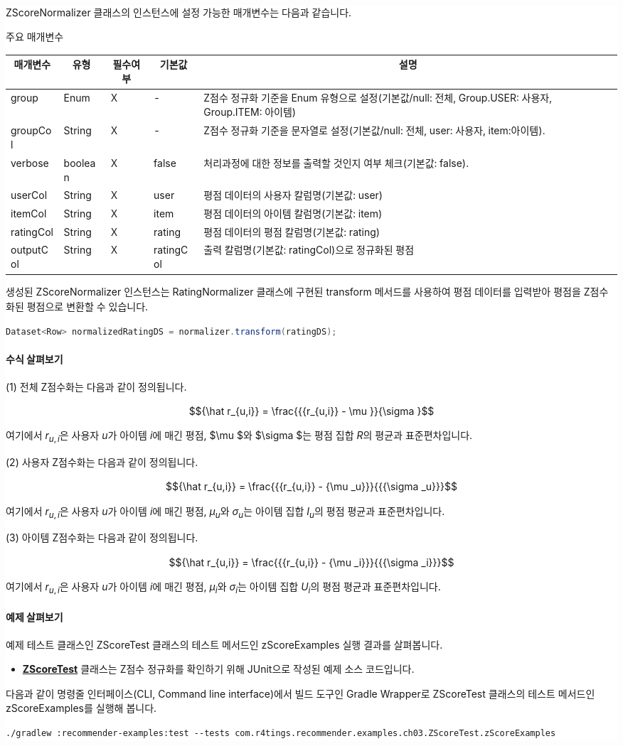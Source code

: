 ZScoreNormalizer 클래스의 인스턴스에 설정 가능한 매개변수는 다음과 같습니다.

주요 매개변수

| 매개변수  | 유형    | 필수여부 | 기본값    | 설명                                                                                              |
|-----------|---------|----------|-----------|---------------------------------------------------------------------------------------------------|
| group     | Enum    | Ｘ       | \-        | Z점수 정규화 기준을 Enum 유형으로 설정(기본값/null: 전체, Group.USER: 사용자, Group.ITEM: 아이템) |
| groupCol  | String  | Ｘ       | \-        | Z점수 정규화 기준을 문자열로 설정(기본값/null: 전체, user: 사용자, item:아이템).                  |
| verbose   | boolean | Ｘ       | false     | 처리과정에 대한 정보를 출력할 것인지 여부 체크(기본값: false).                                    |
| userCol   | String  | Ｘ       | user      | 평점 데이터의 사용자 칼럼명(기본값: user)                                                         |
| itemCol   | String  | Ｘ       | item      | 평점 데이터의 아이템 칼럼명(기본값: item)                                                         |
| ratingCol | String  | Ｘ       | rating    | 평점 데이터의 평점 칼럼명(기본값: rating)                                                         |
| outputCol | String  | Ｘ       | ratingCol | 출력 칼럼명(기본값: ratingCol)으로 정규화된 평점                                                  |

생성된 ZScoreNormalizer 인스턴스는 RatingNormalizer 클래스에 구현된 transform 메서드를 사용하여 평점 데이터를 입력받아 평점을 Z점수화된 평점으로 변환할 수 있습니다.

```java
Dataset<Row> normalizedRatingDS = normalizer.transform(ratingDS);
```

#### 수식 살펴보기

(1) 전체 Z점수화는 다음과 같이 정의됩니다.

$${\hat r_{u,i}} = \frac{{{r_{u,i}} - \mu }}{\sigma }$$

여기에서 ${r_{u,i}}$은 사용자 $u$가 아이템 $i$에 매긴 평점, $\mu $와 $\sigma $는 평점 집합 $R$의 평균과 표준편차입니다.

(2) 사용자 Z점수화는 다음과 같이 정의됩니다.

$${\hat r_{u,i}} = \frac{{{r_{u,i}} - {\mu _u}}}{{{\sigma _u}}}$$

여기에서 ${r_{u,i}}$은 사용자 $u$가 아이템 $i$에 매긴 평점, ${\mu _u}$와 ${\sigma _u}$는 아이템 집합 ${I_u}$의 평점 평균과 표준편차입니다.

(3) 아이템 Z점수화는 다음과 같이 정의됩니다.

$${\hat r_{u,i}} = \frac{{{r_{u,i}} - {\mu _i}}}{{{\sigma _i}}}$$

여기에서 ${r_{u,i}}$은 사용자 $u$가 아이템 $i$에 매긴 평점, ${\mu _i}$와 ${\sigma _i}$는 아이템 집합 ${U_i}$의 평점 평균과 표준편차입니다.

#### 예제 살펴보기

예제 테스트 클래스인 ZScoreTest 클래스의 테스트 메서드인 zScoreExamples 실행 결과를 살펴봅니다.

- [**ZScoreTest**](./recommender-examples/src/test/java/com/r4tings/recommender/examples/ch03/ZScoreTest.java) 클래스는 Z점수 정규화를 확인하기 위해 JUnit으로 작성된 예제 소스 코드입니다.

다음과 같이 명령줄 인터페이스(CLI, Command line interface)에서 빌드 도구인 Gradle Wrapper로 ZScoreTest 클래스의 테스트 메서드인 zScoreExamples를 실행해 봅니다.

```
./gradlew :recommender-examples:test --tests com.r4tings.recommender.examples.ch03.ZScoreTest.zScoreExamples
```
